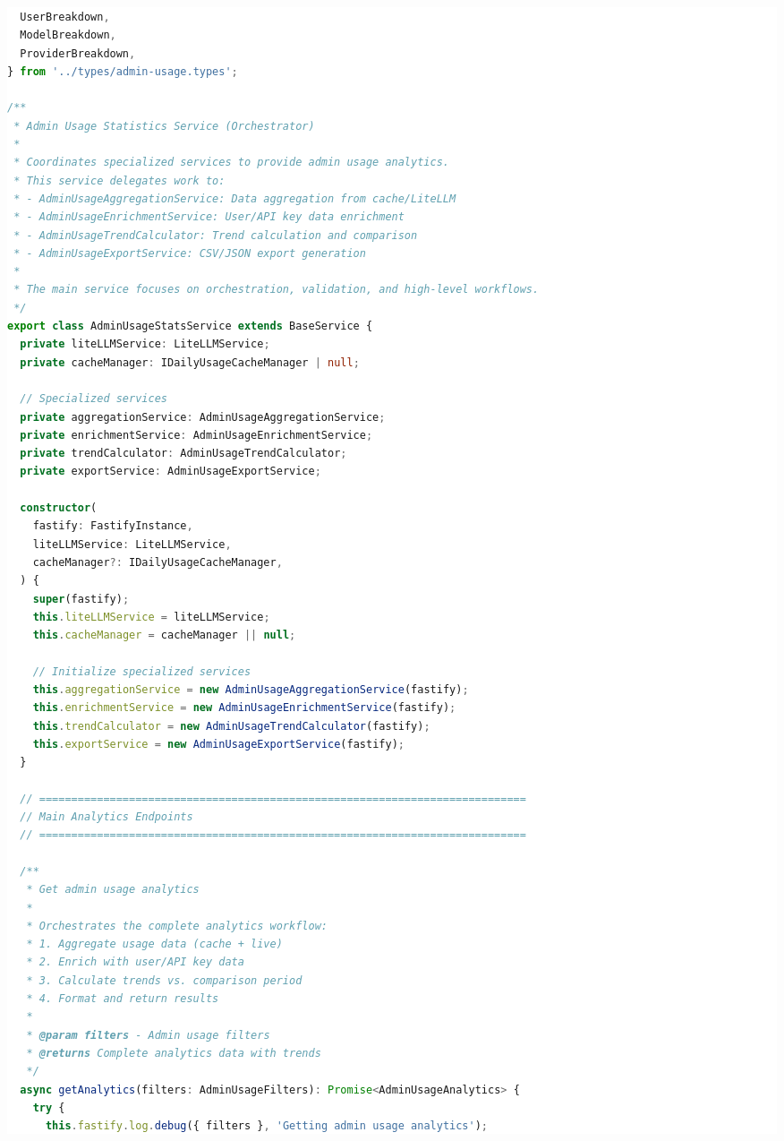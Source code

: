 ```typescript
  UserBreakdown,
  ModelBreakdown,
  ProviderBreakdown,
} from '../types/admin-usage.types';

/**
 * Admin Usage Statistics Service (Orchestrator)
 *
 * Coordinates specialized services to provide admin usage analytics.
 * This service delegates work to:
 * - AdminUsageAggregationService: Data aggregation from cache/LiteLLM
 * - AdminUsageEnrichmentService: User/API key data enrichment
 * - AdminUsageTrendCalculator: Trend calculation and comparison
 * - AdminUsageExportService: CSV/JSON export generation
 *
 * The main service focuses on orchestration, validation, and high-level workflows.
 */
export class AdminUsageStatsService extends BaseService {
  private liteLLMService: LiteLLMService;
  private cacheManager: IDailyUsageCacheManager | null;

  // Specialized services
  private aggregationService: AdminUsageAggregationService;
  private enrichmentService: AdminUsageEnrichmentService;
  private trendCalculator: AdminUsageTrendCalculator;
  private exportService: AdminUsageExportService;

  constructor(
    fastify: FastifyInstance,
    liteLLMService: LiteLLMService,
    cacheManager?: IDailyUsageCacheManager,
  ) {
    super(fastify);
    this.liteLLMService = liteLLMService;
    this.cacheManager = cacheManager || null;

    // Initialize specialized services
    this.aggregationService = new AdminUsageAggregationService(fastify);
    this.enrichmentService = new AdminUsageEnrichmentService(fastify);
    this.trendCalculator = new AdminUsageTrendCalculator(fastify);
    this.exportService = new AdminUsageExportService(fastify);
  }

  // ============================================================================
  // Main Analytics Endpoints
  // ============================================================================

  /**
   * Get admin usage analytics
   *
   * Orchestrates the complete analytics workflow:
   * 1. Aggregate usage data (cache + live)
   * 2. Enrich with user/API key data
   * 3. Calculate trends vs. comparison period
   * 4. Format and return results
   *
   * @param filters - Admin usage filters
   * @returns Complete analytics data with trends
   */
  async getAnalytics(filters: AdminUsageFilters): Promise<AdminUsageAnalytics> {
    try {
      this.fastify.log.debug({ filters }, 'Getting admin usage analytics');

```